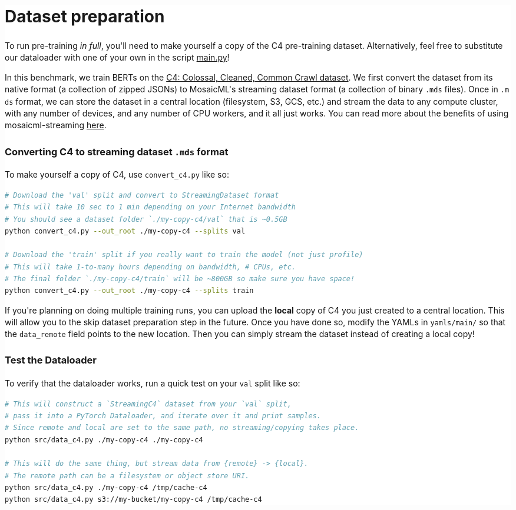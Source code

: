 # Dataset preparation

To run pre-training *in full*, you'll need to make yourself a copy of the C4 pre-training dataset.
Alternatively, feel free to substitute our dataloader with one of your own in the script [main.py](./main.py#L101)!

In this benchmark, we train BERTs on the [C4: Colossal, Cleaned, Common Crawl dataset](https://huggingface.co/datasets/c4).
We first convert the dataset from its native format (a collection of zipped JSONs)
to MosaicML's streaming dataset format (a collection of binary `.mds` files).
Once in `.mds` format, we can store the dataset in a central location (filesystem, S3, GCS, etc.)
and stream the data to any compute cluster, with any number of devices, and any number of CPU workers, and it all just works.
You can read more about the benefits of using mosaicml-streaming [here](https://docs.mosaicml.com/projects/streaming/en/latest/).

### Converting C4 to streaming dataset `.mds` format

To make yourself a copy of C4, use `convert_c4.py` like so:

```bash
# Download the 'val' split and convert to StreamingDataset format
# This will take 10 sec to 1 min depending on your Internet bandwidth
# You should see a dataset folder `./my-copy-c4/val` that is ~0.5GB
python convert_c4.py --out_root ./my-copy-c4 --splits val

# Download the 'train' split if you really want to train the model (not just profile)
# This will take 1-to-many hours depending on bandwidth, # CPUs, etc.
# The final folder `./my-copy-c4/train` will be ~800GB so make sure you have space!
python convert_c4.py --out_root ./my-copy-c4 --splits train
```

If you're planning on doing multiple training runs, you can upload the **local** copy of C4 you just created to a central location. This will allow you to the skip dataset preparation step in the future. Once you have done so, modify the YAMLs in `yamls/main/` so that the `data_remote` field points to the new location. Then you can simply stream the dataset instead of creating a local copy!

### Test the Dataloader

To verify that the dataloader works, run a quick test on your `val` split like so:

```bash
# This will construct a `StreamingC4` dataset from your `val` split,
# pass it into a PyTorch Dataloader, and iterate over it and print samples.
# Since remote and local are set to the same path, no streaming/copying takes place.
python src/data_c4.py ./my-copy-c4 ./my-copy-c4

# This will do the same thing, but stream data from {remote} -> {local}.
# The remote path can be a filesystem or object store URI.
python src/data_c4.py ./my-copy-c4 /tmp/cache-c4
python src/data_c4.py s3://my-bucket/my-copy-c4 /tmp/cache-c4
```
